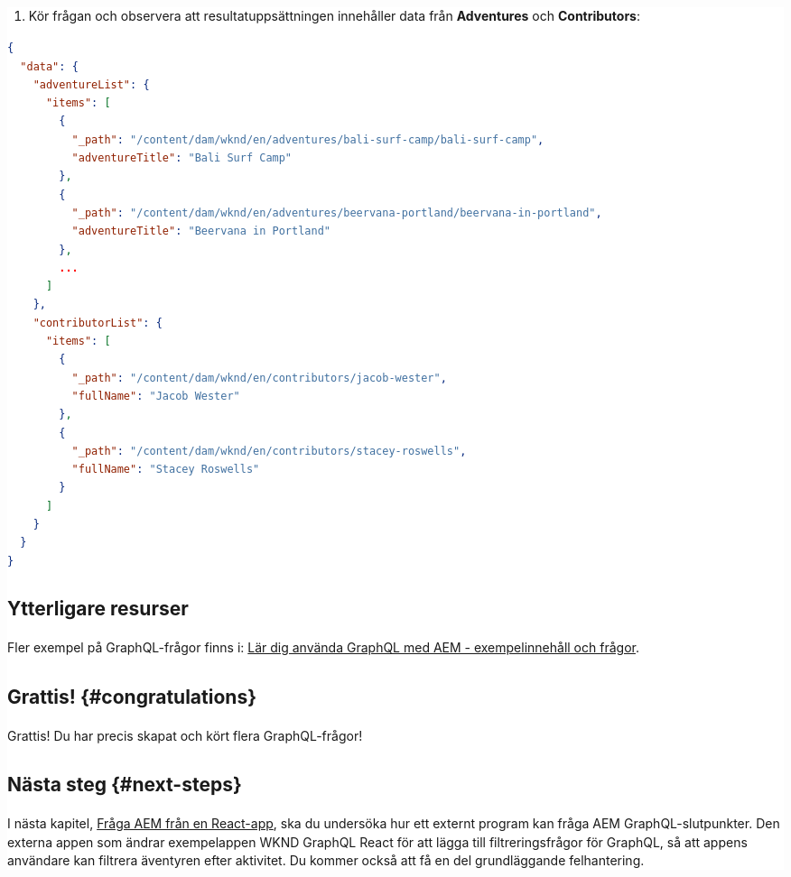 1. Kör frågan och observera att resultatuppsättningen innehåller data från **Adventures** och **Contributors**:

```json
{
  "data": {
    "adventureList": {
      "items": [
        {
          "_path": "/content/dam/wknd/en/adventures/bali-surf-camp/bali-surf-camp",
          "adventureTitle": "Bali Surf Camp"
        },
        {
          "_path": "/content/dam/wknd/en/adventures/beervana-portland/beervana-in-portland",
          "adventureTitle": "Beervana in Portland"
        },
        ...
      ]
    },
    "contributorList": {
      "items": [
        {
          "_path": "/content/dam/wknd/en/contributors/jacob-wester",
          "fullName": "Jacob Wester"
        },
        {
          "_path": "/content/dam/wknd/en/contributors/stacey-roswells",
          "fullName": "Stacey Roswells"
        }
      ]
    }
  }
}
```

## Ytterligare resurser

Fler exempel på GraphQL-frågor finns i: [Lär dig använda GraphQL med AEM - exempelinnehåll och frågor](https://experienceleague.adobe.com/docs/experience-manager-cloud-service/assets/admin/content-fragments-graphql-samples.html).

## Grattis! {#congratulations}

Grattis! Du har precis skapat och kört flera GraphQL-frågor!

## Nästa steg {#next-steps}

I nästa kapitel, [Fråga AEM från en React-app](./graphql-and-external-app.md), ska du undersöka hur ett externt program kan fråga AEM GraphQL-slutpunkter. Den externa appen som ändrar exempelappen WKND GraphQL React för att lägga till filtreringsfrågor för GraphQL, så att appens användare kan filtrera äventyren efter aktivitet. Du kommer också att få en del grundläggande felhantering.
